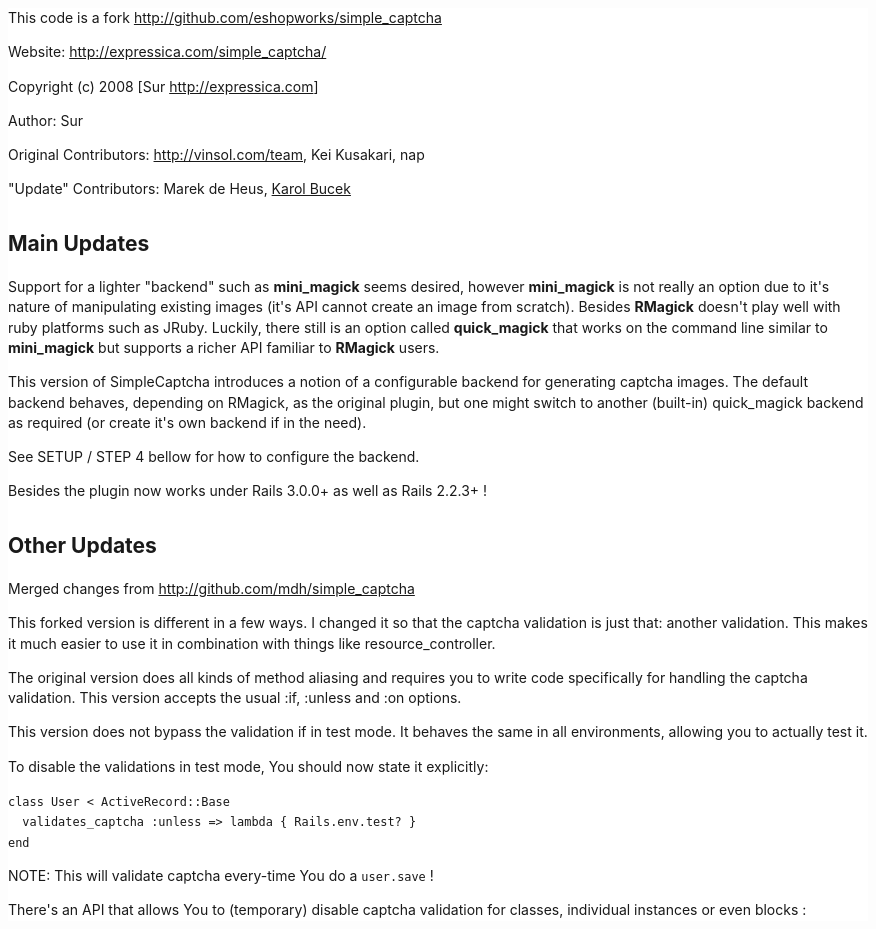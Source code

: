 
This code is a fork <http://github.com/eshopworks/simple_captcha>

Website: <http://expressica.com/simple_captcha/>

Copyright (c) 2008 [Sur <http://expressica.com>]

Author: Sur

Original Contributors: <http://vinsol.com/team>, Kei Kusakari, nap

"Update" Contributors: Marek de Heus, [Karol Bucek](https://log.kares.org)


Main Updates
------------

Support for a lighter "backend" such as **mini_magick** seems desired, however
**mini_magick** is not really an option due to it's nature of manipulating
existing images (it's API cannot create an image from scratch).
Besides **RMagick** doesn't play well with ruby platforms such as JRuby.
Luckily, there still is an option called **quick_magick** that works on the
command line similar to **mini_magick** but supports a richer API familiar to
**RMagick** users.

This version of SimpleCaptcha introduces a notion of a configurable backend for
generating captcha images. The default backend behaves, depending on RMagick, as
the original plugin, but one might switch to another (built-in) quick_magick
backend as required (or create it's own backend if in the need).

See SETUP / STEP 4 bellow for how to configure the backend.

Besides the plugin now works under Rails 3.0.0+ as well as Rails 2.2.3+ !


Other Updates
-------------

Merged changes from <http://github.com/mdh/simple_captcha>

This forked version is different in a few ways. I changed it so that the
captcha validation is just that: another validation. This makes it much
easier to use it in combination with things like resource_controller.

The original version does all kinds of method aliasing and requires you
to write code specifically for handling the captcha validation. This version
accepts the usual :if, :unless and :on options.

This version does not bypass the validation if in test mode. It behaves the
same in all environments, allowing you to actually test it.

To disable the validations in test mode, You should now state it explicitly:

    class User < ActiveRecord::Base
      validates_captcha :unless => lambda { Rails.env.test? }
    end

NOTE: This will validate captcha every-time You do a `user.save` !

There's an API that allows You to (temporary) disable captcha validation for
classes, individual instances or even blocks :
